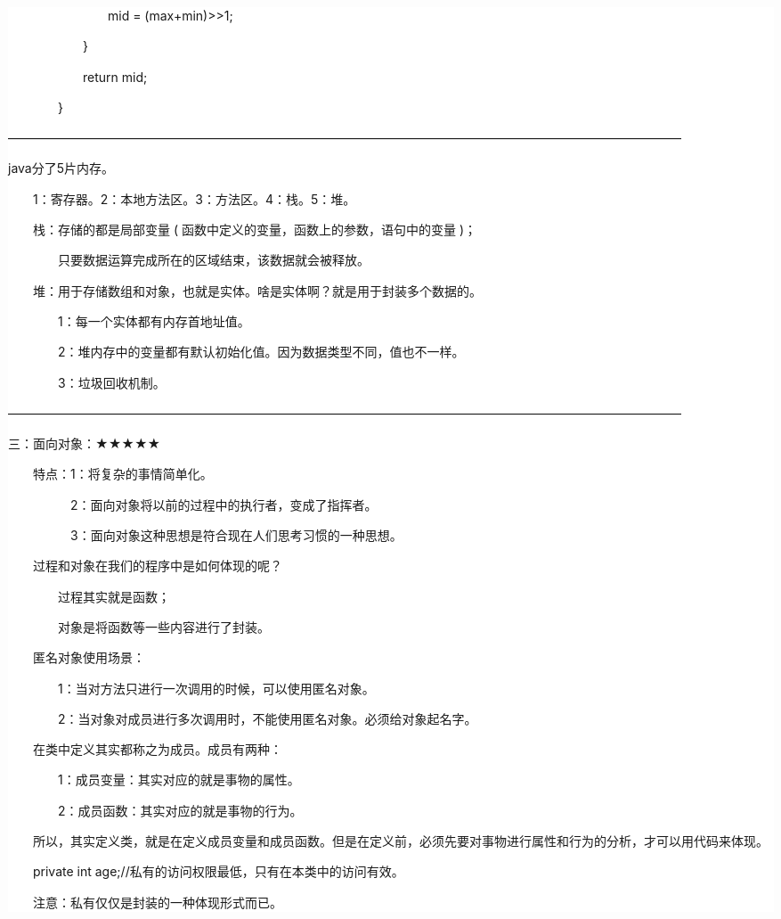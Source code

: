 　　　　　　　　mid = (max+min)>>1;

　　　　　　}

　　　　　　return mid;

　　　　}

——————————————————————————————————————————————————————

java分了5片内存。

　　1：寄存器。2：本地方法区。3：方法区。4：栈。5：堆。

　　栈：存储的都是局部变量 ( 函数中定义的变量，函数上的参数，语句中的变量 )；

　　　　只要数据运算完成所在的区域结束，该数据就会被释放。

　　堆：用于存储数组和对象，也就是实体。啥是实体啊？就是用于封装多个数据的。

　　　　1：每一个实体都有内存首地址值。

　　　　2：堆内存中的变量都有默认初始化值。因为数据类型不同，值也不一样。 

　　　　3：垃圾回收机制。

——————————————————————————————————————————————————————

三：面向对象：★★★★★

　　特点：1：将复杂的事情简单化。

　　　　　2：面向对象将以前的过程中的执行者，变成了指挥者。

　　　　　3：面向对象这种思想是符合现在人们思考习惯的一种思想。

 

　　过程和对象在我们的程序中是如何体现的呢？

　　　　过程其实就是函数；

　　　　对象是将函数等一些内容进行了封装。

 

　　匿名对象使用场景：

　　　　1：当对方法只进行一次调用的时候，可以使用匿名对象。

　　　　2：当对象对成员进行多次调用时，不能使用匿名对象。必须给对象起名字。

 

　　在类中定义其实都称之为成员。成员有两种：

　　　　1：成员变量：其实对应的就是事物的属性。

　　　　2：成员函数：其实对应的就是事物的行为。

 

　　所以，其实定义类，就是在定义成员变量和成员函数。但是在定义前，必须先要对事物进行属性和行为的分析，才可以用代码来体现。

 

　　private int age;//私有的访问权限最低，只有在本类中的访问有效。

　　注意：私有仅仅是封装的一种体现形式而已。
